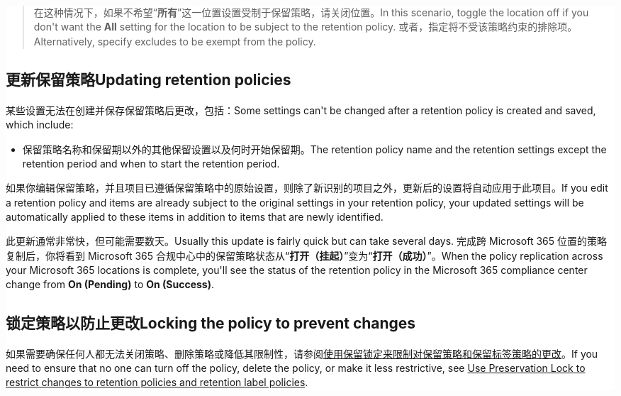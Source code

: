 > <span data-ttu-id="cd579-300">在这种情况下，如果不希望“**所有**”这一位置设置受制于保留策略，请关闭位置。</span><span class="sxs-lookup"><span data-stu-id="cd579-300">In this scenario, toggle the location off if you don't want the **All** setting for the location to be subject to the retention policy.</span></span> <span data-ttu-id="cd579-301">或者，指定将不受该策略约束的排除项。</span><span class="sxs-lookup"><span data-stu-id="cd579-301">Alternatively, specify excludes to be exempt from the policy.</span></span>

## <a name="updating-retention-policies"></a><span data-ttu-id="cd579-302">更新保留策略</span><span class="sxs-lookup"><span data-stu-id="cd579-302">Updating retention policies</span></span>

<span data-ttu-id="cd579-303">某些设置无法在创建并保存保留策略后更改，包括：</span><span class="sxs-lookup"><span data-stu-id="cd579-303">Some settings can't be changed after a retention policy is created and saved, which include:</span></span>
- <span data-ttu-id="cd579-304">保留策略名称和保留期以外的其他保留设置以及何时开始保留期。</span><span class="sxs-lookup"><span data-stu-id="cd579-304">The retention policy name and the retention settings except the retention period and when to start the retention period.</span></span>

<span data-ttu-id="cd579-305">如果你编辑保留策略，并且项目已遵循保留策略中的原始设置，则除了新识别的项目之外，更新后的设置将自动应用于此项目。</span><span class="sxs-lookup"><span data-stu-id="cd579-305">If you edit a retention policy and items are already subject to the original settings in your retention policy, your updated settings will be automatically applied to these items in addition to items that are newly identified.</span></span>

<span data-ttu-id="cd579-306">此更新通常非常快，但可能需要数天。</span><span class="sxs-lookup"><span data-stu-id="cd579-306">Usually this update is fairly quick but can take several days.</span></span> <span data-ttu-id="cd579-307">完成跨 Microsoft 365 位置的策略复制后，你将看到 Microsoft 365 合规中心中的保留策略状态从“**打开（挂起）**”变为“**打开（成功）**”。</span><span class="sxs-lookup"><span data-stu-id="cd579-307">When the policy replication across your Microsoft 365 locations is complete, you'll see the status of the retention policy in the Microsoft 365 compliance center change from **On (Pending)** to **On (Success)**.</span></span>

## <a name="locking-the-policy-to-prevent-changes"></a><span data-ttu-id="cd579-308">锁定策略以防止更改</span><span class="sxs-lookup"><span data-stu-id="cd579-308">Locking the policy to prevent changes</span></span>

<span data-ttu-id="cd579-309">如果需要确保任何人都无法关闭策略、删除策略或降低其限制性，请参阅[使用保留锁定来限制对保留策略和保留标签策略的更改](retention-preservation-lock.md)。</span><span class="sxs-lookup"><span data-stu-id="cd579-309">If you need to ensure that no one can turn off the policy, delete the policy, or make it less restrictive, see [Use Preservation Lock to restrict changes to retention policies and retention label policies](retention-preservation-lock.md).</span></span>
